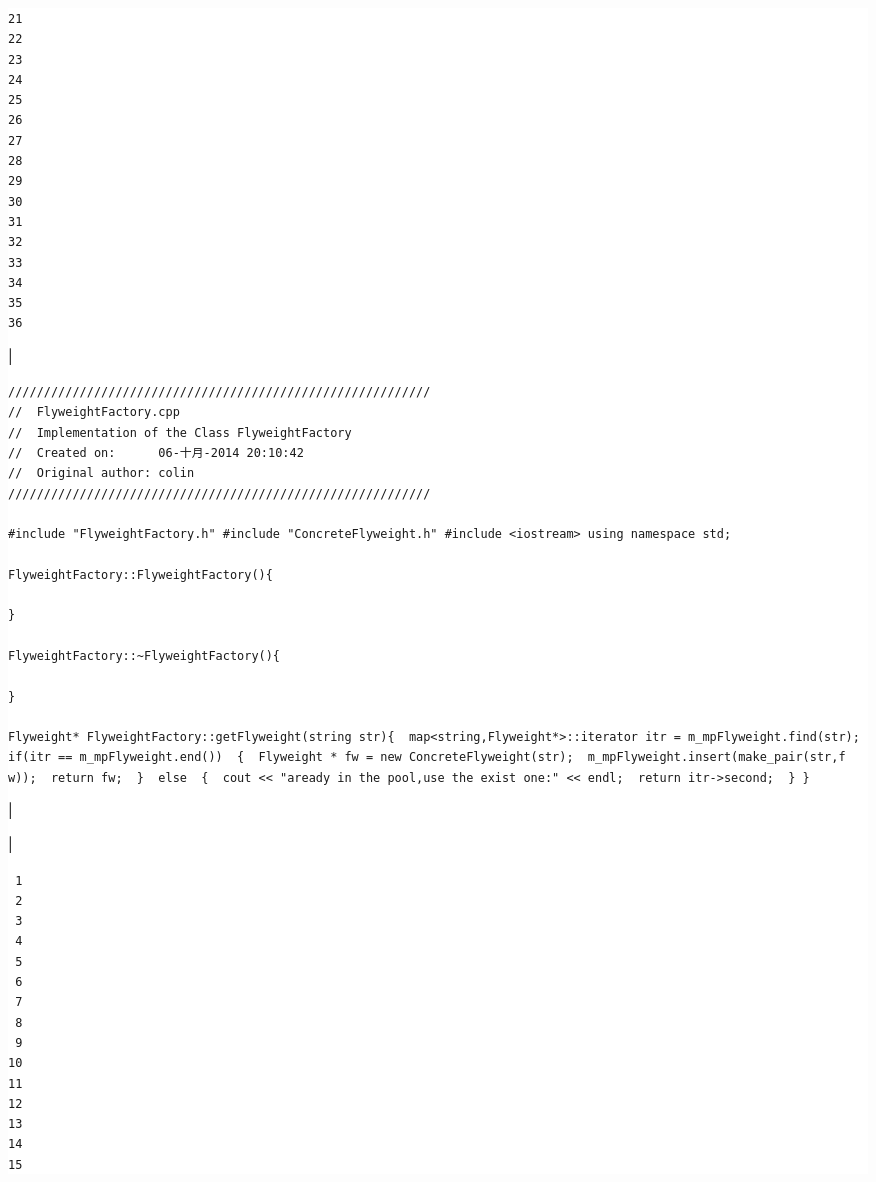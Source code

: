 ```
21
22
23
24
25
26
27
28
29
30
31
32
33
34
35
36
```

 |  
```
///////////////////////////////////////////////////////////
//  FlyweightFactory.cpp
//  Implementation of the Class FlyweightFactory
//  Created on:      06-十月-2014 20:10:42
//  Original author: colin
///////////////////////////////////////////////////////////

#include "FlyweightFactory.h" #include "ConcreteFlyweight.h" #include <iostream> using namespace std;

FlyweightFactory::FlyweightFactory(){

}

FlyweightFactory::~FlyweightFactory(){

}

Flyweight* FlyweightFactory::getFlyweight(string str){  map<string,Flyweight*>::iterator itr = m_mpFlyweight.find(str);  if(itr == m_mpFlyweight.end())  {  Flyweight * fw = new ConcreteFlyweight(str);  m_mpFlyweight.insert(make_pair(str,fw));  return fw;  }  else  {  cout << "aready in the pool,use the exist one:" << endl;  return itr->second;  } } 
```

 |

|  
```
 1
 2
 3
 4
 5
 6
 7
 8
 9
10
11
12
13
14
15
```